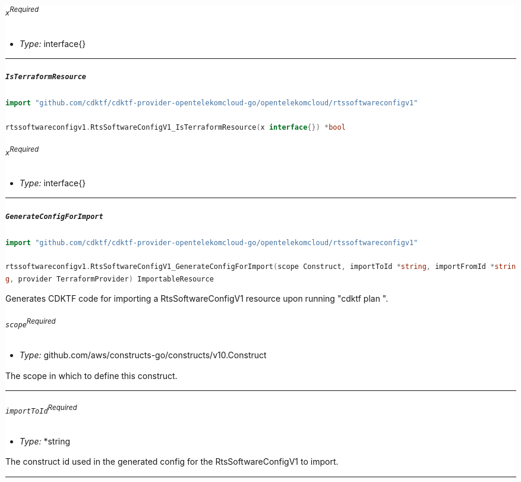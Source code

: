 ###### `x`<sup>Required</sup> <a name="x" id="@cdktf/provider-opentelekomcloud.rtsSoftwareConfigV1.RtsSoftwareConfigV1.isTerraformElement.parameter.x"></a>

- *Type:* interface{}

---

##### `IsTerraformResource` <a name="IsTerraformResource" id="@cdktf/provider-opentelekomcloud.rtsSoftwareConfigV1.RtsSoftwareConfigV1.isTerraformResource"></a>

```go
import "github.com/cdktf/cdktf-provider-opentelekomcloud-go/opentelekomcloud/rtssoftwareconfigv1"

rtssoftwareconfigv1.RtsSoftwareConfigV1_IsTerraformResource(x interface{}) *bool
```

###### `x`<sup>Required</sup> <a name="x" id="@cdktf/provider-opentelekomcloud.rtsSoftwareConfigV1.RtsSoftwareConfigV1.isTerraformResource.parameter.x"></a>

- *Type:* interface{}

---

##### `GenerateConfigForImport` <a name="GenerateConfigForImport" id="@cdktf/provider-opentelekomcloud.rtsSoftwareConfigV1.RtsSoftwareConfigV1.generateConfigForImport"></a>

```go
import "github.com/cdktf/cdktf-provider-opentelekomcloud-go/opentelekomcloud/rtssoftwareconfigv1"

rtssoftwareconfigv1.RtsSoftwareConfigV1_GenerateConfigForImport(scope Construct, importToId *string, importFromId *string, provider TerraformProvider) ImportableResource
```

Generates CDKTF code for importing a RtsSoftwareConfigV1 resource upon running "cdktf plan <stack-name>".

###### `scope`<sup>Required</sup> <a name="scope" id="@cdktf/provider-opentelekomcloud.rtsSoftwareConfigV1.RtsSoftwareConfigV1.generateConfigForImport.parameter.scope"></a>

- *Type:* github.com/aws/constructs-go/constructs/v10.Construct

The scope in which to define this construct.

---

###### `importToId`<sup>Required</sup> <a name="importToId" id="@cdktf/provider-opentelekomcloud.rtsSoftwareConfigV1.RtsSoftwareConfigV1.generateConfigForImport.parameter.importToId"></a>

- *Type:* *string

The construct id used in the generated config for the RtsSoftwareConfigV1 to import.

---